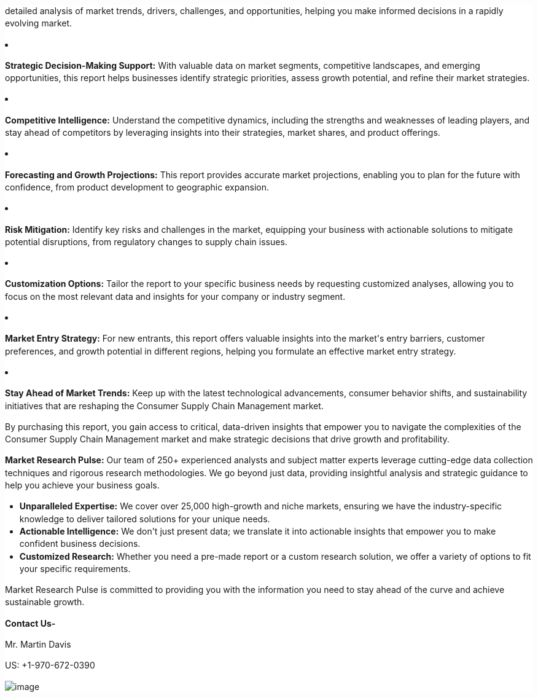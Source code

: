 detailed analysis of market trends, drivers, challenges, and opportunities, helping you make informed decisions in a rapidly evolving market.</p></li><li><p><strong>Strategic Decision-Making Support:</strong> With valuable data on market segments, competitive landscapes, and emerging opportunities, this report helps businesses identify strategic priorities, assess growth potential, and refine their market strategies.</p></li><li><p><strong>Competitive Intelligence:</strong> Understand the competitive dynamics, including the strengths and weaknesses of leading players, and stay ahead of competitors by leveraging insights into their strategies, market shares, and product offerings.</p></li><li><p><strong>Forecasting and Growth Projections:</strong> This report provides accurate market projections, enabling you to plan for the future with confidence, from product development to geographic expansion.</p></li><li><p><strong>Risk Mitigation:</strong> Identify key risks and challenges in the market, equipping your business with actionable solutions to mitigate potential disruptions, from regulatory changes to supply chain issues.</p></li><li><p><strong>Customization Options:</strong> Tailor the report to your specific business needs by requesting customized analyses, allowing you to focus on the most relevant data and insights for your company or industry segment.</p></li><li><p><strong>Market Entry Strategy:</strong> For new entrants, this report offers valuable insights into the market's entry barriers, customer preferences, and growth potential in different regions, helping you formulate an effective market entry strategy.</p></li><li><p><strong>Stay Ahead of Market Trends:</strong> Keep up with the latest technological advancements, consumer behavior shifts, and sustainability initiatives that are reshaping the Consumer Supply Chain Management market.</p></li></ol><p>By purchasing this report, you gain access to critical, data-driven insights that empower you to navigate the complexities of the Consumer Supply Chain Management market and make strategic decisions that drive growth and profitability.</p><p><strong>Market Research Pulse:</strong>&nbsp;Our team of 250+ experienced analysts and subject matter experts leverage cutting-edge data collection techniques and rigorous research methodologies. We go beyond just data, providing insightful analysis and strategic guidance to help you achieve your business goals.</p><ul><li><strong>Unparalleled Expertise:</strong>&nbsp;We cover over 25,000 high-growth and niche markets, ensuring we have the industry-specific knowledge to deliver tailored solutions for your unique needs.</li><li><strong>Actionable Intelligence:</strong>&nbsp;We don't just present data; we translate it into actionable insights that empower you to make confident business decisions.</li><li><strong>Customized Research:</strong>&nbsp;Whether you need a pre-made report or a custom research solution, we offer a variety of options to fit your specific requirements.</li></ul><p>Market Research Pulse is committed to providing you with the information you need to stay ahead of the curve and achieve sustainable growth.</p><p><strong>Contact Us-</strong></p><p>Mr. Martin Davis</p><p>US: +1-970-672-0390</p>
![image](https://github.com/user-attachments/assets/1c506029-e454-4b7f-b0f2-4c18df8d5b9a)
